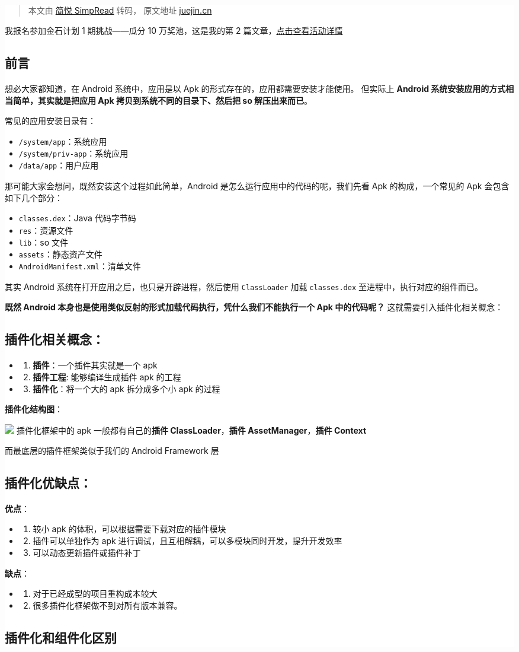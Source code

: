 > 本文由 [简悦 SimpRead](http://ksria.com/simpread/) 转码， 原文地址 [juejin.cn](https://juejin.cn/post/7143869920193822733)

我报名参加金石计划 1 期挑战——瓜分 10 万奖池，这是我的第 2 篇文章，[点击查看活动详情](https://s.juejin.cn/ds/jooSN7t "https://s.juejin.cn/ds/jooSN7t")

前言
--

想必大家都知道，在 Android 系统中，应用是以 Apk 的形式存在的，应用都需要安装才能使用。 但实际上 **Android 系统安装应用的方式相当简单，其实就是把应用 Apk 拷贝到系统不同的目录下、然后把 so 解压出来而已**。

常见的应用安装目录有：

*   `/system/app`：系统应用
*   `/system/priv-app`：系统应用
*   `/data/app`：用户应用

那可能大家会想问，既然安装这个过程如此简单，Android 是怎么运行应用中的代码的呢，我们先看 Apk 的构成，一个常见的 Apk 会包含如下几个部分：

*   `classes.dex`：Java 代码字节码
*   `res`：资源文件
*   `lib`：so 文件
*   `assets`：静态资产文件
*   `AndroidManifest.xml`：清单文件

其实 Android 系统在打开应用之后，也只是开辟进程，然后使用 `ClassLoader` 加载 `classes.dex` 至进程中，执行对应的组件而已。

**既然 Android 本身也是使用类似反射的形式加载代码执行，凭什么我们不能执行一个 Apk 中的代码呢？** 这就需要引入插件化相关概念：

插件化相关概念：
--------

*   1. **插件**：一个插件其实就是一个 apk
*   2. **插件工程**: 能够编译生成插件 apk 的工程
*   3. **插件化**：将一个大的 apk 拆分成多个小 apk 的过程

**插件化结构图**：

![](https://p6-juejin.byteimg.com/tos-cn-i-k3u1fbpfcp/6e1d793725754980bfd11659e5d426b3~tplv-k3u1fbpfcp-zoom-in-crop-mark:3024:0:0:0.awebp?) 插件化框架中的 apk 一般都有自己的**插件 ClassLoader**，**插件 AssetManager**，**插件 Context**

而最底层的插件框架类似于我们的 Android Framework 层

插件化优缺点：
-------

**优点**：

*   1. 较小 apk 的体积，可以根据需要下载对应的插件模块
*   2. 插件可以单独作为 apk 进行调试，且互相解耦，可以多模块同时开发，提升开发效率
*   3. 可以动态更新插件或插件补丁

**缺点**：

*   1. 对于已经成型的项目重构成本较大
*   2. 很多插件化框架做不到对所有版本兼容。

插件化和组件化区别
---------
